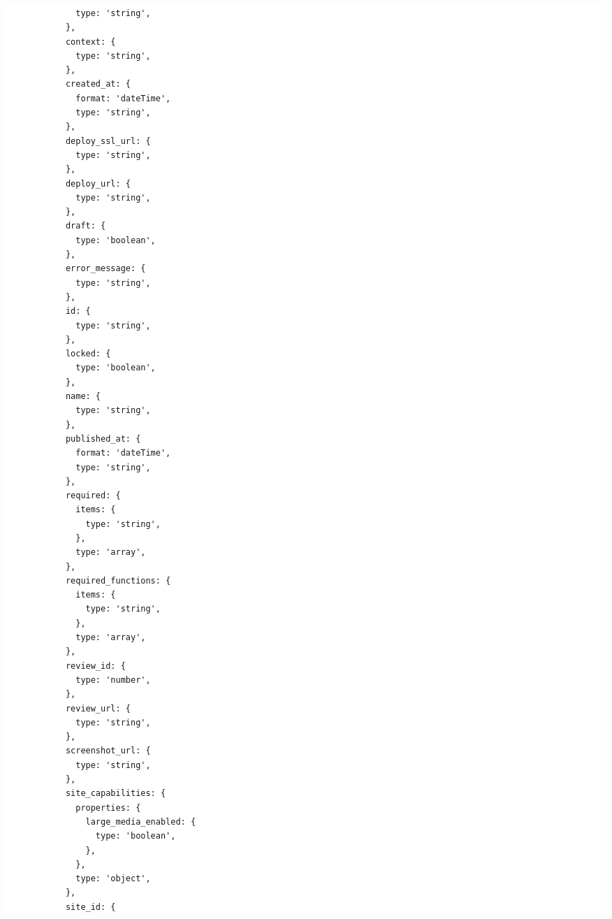                   type: 'string',
                },
                context: {
                  type: 'string',
                },
                created_at: {
                  format: 'dateTime',
                  type: 'string',
                },
                deploy_ssl_url: {
                  type: 'string',
                },
                deploy_url: {
                  type: 'string',
                },
                draft: {
                  type: 'boolean',
                },
                error_message: {
                  type: 'string',
                },
                id: {
                  type: 'string',
                },
                locked: {
                  type: 'boolean',
                },
                name: {
                  type: 'string',
                },
                published_at: {
                  format: 'dateTime',
                  type: 'string',
                },
                required: {
                  items: {
                    type: 'string',
                  },
                  type: 'array',
                },
                required_functions: {
                  items: {
                    type: 'string',
                  },
                  type: 'array',
                },
                review_id: {
                  type: 'number',
                },
                review_url: {
                  type: 'string',
                },
                screenshot_url: {
                  type: 'string',
                },
                site_capabilities: {
                  properties: {
                    large_media_enabled: {
                      type: 'boolean',
                    },
                  },
                  type: 'object',
                },
                site_id: {
